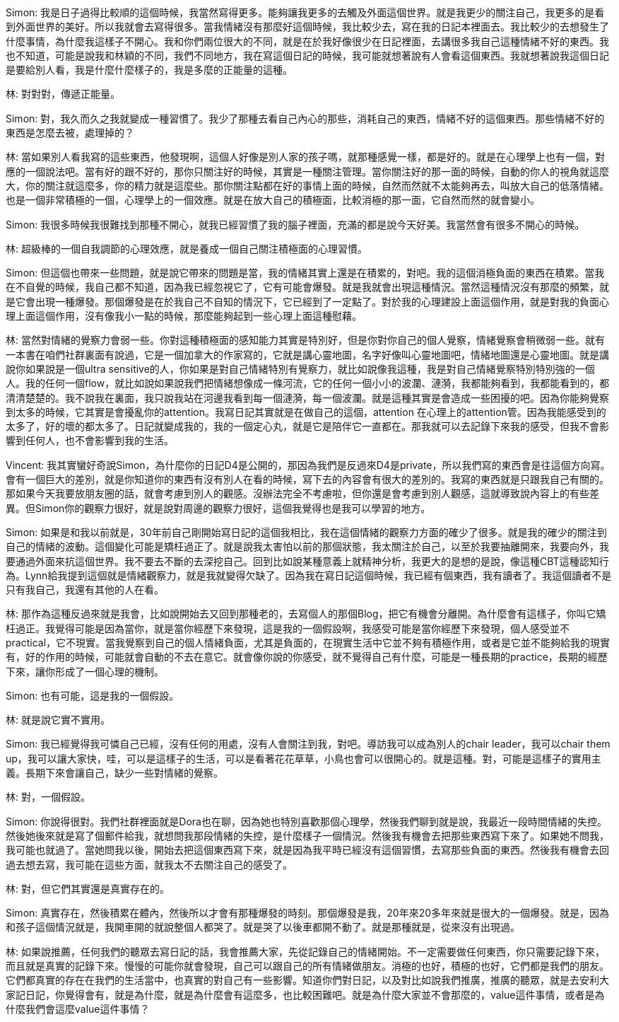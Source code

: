 Simon: 我是日子過得比較順的這個時候，我當然寫得更多。能夠讓我更多的去觸及外面這個世界。就是我更少的關注自己，我更多的是看到外面世界的美好。所以我就會去寫得很多。當我情緒沒有那麼好這個時候，我比較少去，寫在我的日記本裡面去。我比較少的去想發生了什麼事情，為什麼我這樣子不開心。我和你們兩位很大的不同，就是在於我好像很少在日記裡面，去講很多我自己這種情緒不好的東西。我也不知道，可能是說我和林穎的不同，我們不同地方，我在寫這個日記的時候，我可能就想著說有人會看這個東西。我就想著說我這個日記是要給別人看，我是什麼什麼樣子的，我是多麼的正能量的這種。

林: 對對對，傳遞正能量。

Simon: 對，我久而久之我就變成一種習慣了。我少了那種去看自己內心的那些，消耗自己的東西，情緒不好的這個東西。那些情緒不好的東西是怎麼去被，處理掉的？

林: 當如果別人看我寫的這些東西，他發現啊，這個人好像是別人家的孩子嗎，就那種感覺一樣，都是好的。就是在心理學上也有一個，對應的一個說法吧。當有好的跟不好的，那你只關注好的時候，其實是一種關注管理。當你關注好的那一面的時候，自動的你人的視角就這麼大，你的關注就這麼多，你的精力就是這麼些。那你關注點都在好的事情上面的時候，自然而然就不太能夠再去，叫放大自己的低落情緒。也是一個非常積極的一個，心理學上的一個效應。就是在放大自己的積極面，比較消極的那一面，它自然而然的就會變小。

Simon: 我很多時候我很難找到那種不開心，就我已經習慣了我的腦子裡面，充滿的都是說今天好美。我當然會有很多不開心的時候。

林: 超級棒的一個自我調節的心理效應，就是養成一個自己關注積極面的心理習慣。

Simon: 但這個也帶來一些問題，就是說它帶來的問題是當，我的情緒其實上還是在積累的，對吧。我的這個消極負面的東西在積累。當我在不自覺的時候，我自己都不知道，因為我已經忽視它了，它有可能會爆發。就是我就會出現這種情況。當然這種情況沒有那麼的頻繁，就是它會出現一種爆發。那個爆發是在於我自己不自知的情況下，它已經到了一定點了。對於我的心理建設上面這個作用，就是對我的負面心理上面這個作用，沒有像我小一點的時候，那麼能夠起到一些心理上面這種慰藉。

林: 當然對情緒的覺察力會弱一些。你對這種積極面的感知能力其實是特別好，但是你對你自己的個人覺察，情緒覺察會稍微弱一些。就有一本書在咱們社群裏面有說過，它是一個加拿大的作家寫的，它就是講心靈地圖，名字好像叫心靈地圖吧，情緒地圖還是心靈地圖。就是講說你如果說是一個ultra sensitive的人，你如果是對自己情緒特別有覺察力，就比如說像我這種，我是對自己情緒覺察特別特別強的一個人。我的任何一個flow，就比如說如果說我們把情緒想像成一條河流，它的任何一個小小的波瀾、漣漪，我都能夠看到，我都能看到的，都清清楚楚的。我不說我在裏面，我只說我站在河邊我看到每一個漣漪，每一個波瀾。就是這種其實是會造成一些困擾的吧。因為你能夠覺察到太多的時候，它其實是會擾亂你的attention。我寫日記其實就是在做自己的這個，attention 在心理上的attention管。因為我能感受到的太多了，好的壞的都太多了。日記就變成我的，我的一個定心丸，就是它是陪伴它一直都在。那我就可以去記錄下來我的感受，但我不會影響到任何人，也不會影響到我的生活。

Vincent: 我其實蠻好奇說Simon，為什麼你的日記D4是公開的，那因為我們是反過來D4是private，所以我們寫的東西會是往這個方向寫。會有一個巨大的差別，就是你知道你的東西有沒有別人在看的時候，寫下去的內容會有很大的差別的。我寫的東西就是只跟我自己有關的。那如果今天我要放朋友圈的話，就會考慮到別人的觀感。沒辦法完全不考慮啦，但你還是會考慮到別人觀感，這就導致說內容上的有些差異。但Simon你的觀察力很好，就是說對周邊的觀察力很好，這個我覺得也是我可以學習的地方。

Simon: 如果是和我以前就是，30年前自己剛開始寫日記的這個我相比，我在這個情緒的觀察力方面的確少了很多。就是我的確少的關注到自己的情緒的波動。這個變化可能是矯枉過正了。就是說我太害怕以前的那個狀態，我太關注於自己，以至於我要抽離開來，我要向外，我要通過外面來抗這個世界。我不要去不斷的去深挖自己。回到比如說某種意義上就精神分析，我更大的是想的是說，像這種CBT這種認知行為。Lynn給我提到這個就是情緒觀察力，就是我就變得欠缺了。因為我在寫日記這個時候，我已經有個東西，我有讀者了。我這個讀者不是只有我自己，我還有其他的人在看。

林: 那作為這種反過來就是我會，比如說開始去又回到那種老的，去寫個人的那個Blog，把它有機會分離開。為什麼會有這樣子，你叫它矯枉過正。我覺得可能是因為當你，就是當你經歷下來發現，這是我的一個假設啊，我感受可能是當你經歷下來發現，個人感受並不practical，它不現實。當我覺察到自己的個人情緒負面，尤其是負面的，在現實生活中它並不夠有積極作用，或者是它並不能夠給我的現實有，好的作用的時候，可能就會自動的不去在意它。就會像你說的你感受，就不覺得自己有什麼，可能是一種長期的practice，長期的經歷下來，讓你形成了一個心理的機制。

Simon: 也有可能，這是我的一個假設。

林: 就是說它實不實用。

Simon: 我已經覺得我可憐自己已經，沒有任何的用處，沒有人會關注到我，對吧。導訪我可以成為別人的chair leader，我可以chair them up，我可以讓大家快，哇，可以是這樣子的生活，可以是看著花花草草，小鳥也會可以很開心的。就是這種。對，可能是這樣子的實用主義。長期下來會讓自己，缺少一些對情緒的覺察。

林: 對，一個假設。

Simon: 你說得很對。我們社群裡面就是Dora也在聊，因為她也特別喜歡那個心理學，然後我們聊到就是說，我最近一段時間情緒的失控。然後她後來就是寫了個郵件給我，就想問我那段情緒的失控，是什麼樣子一個情況。然後我有機會去把那些東西寫下來了。如果她不問我，我可能也就過了。當她問我以後，開始去把這個東西寫下來，就是因為我平時已經沒有這個習慣，去寫那些負面的東西。然後我有機會去回過去想去寫，我可能在這些方面，就我太不去關注自己的感受了。

林: 對，但它們其實還是真實存在的。

Simon: 真實存在，然後積累在體內，然後所以才會有那種爆發的時刻。那個爆發是我，20年來20多年來就是很大的一個爆發。就是，因為和孩子這個情況就是，我開車開的就說整個人都哭了。就是哭了以後車都開不動了。就是那種就是，從來沒有出現過。

林: 如果說推薦，任何我們的聽眾去寫日記的話，我會推薦大家，先從記錄自己的情緒開始。不一定需要做任何東西，你只需要記錄下來，而且就是真實的記錄下來。慢慢的可能你就會發現，自己可以跟自己的所有情緒做朋友。消極的也好，積極的也好，它們都是我們的朋友。它們都真實的存在在我們的生活當中，也真實的對自己有一些影響。知道你們對日記，以及對比如說我們推廣，推廣的聽眾，就是去安利大家記日記，你覺得會有，就是為什麼，就是為什麼會有這麼多，也比較困難吧。就是為什麼大家並不會那麼的，value這件事情，或者是為什麼我們會這麼value這件事情？
